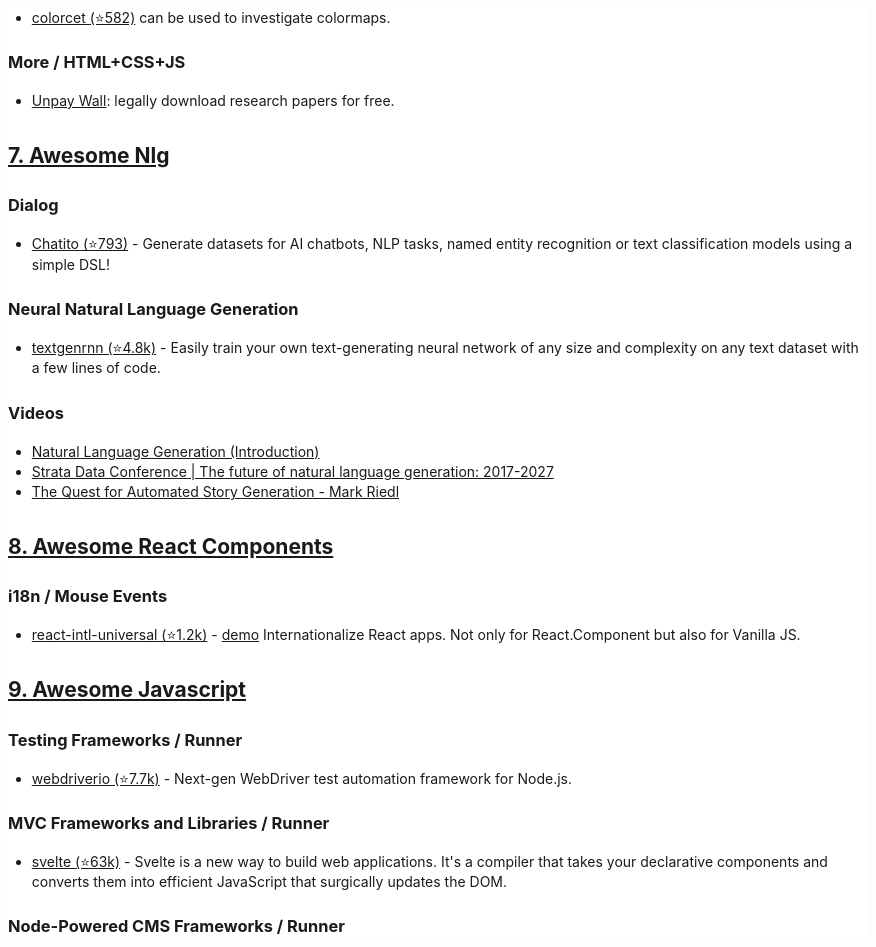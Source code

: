 *   [colorcet (⭐582)](https://github.com/holoviz/colorcet) can be used to investigate colormaps.

### More / HTML+CSS+JS

*   [Unpay Wall](http://unpaywall.org/): legally download research papers for free.

## [7. Awesome Nlg](/content/accelerated-text/awesome-nlg/README.md)

### Dialog

*   [Chatito (⭐793)](https://github.com/rodrigopivi/Chatito) - Generate datasets for AI chatbots, NLP tasks, named entity recognition or text classification models using a simple DSL!

### Neural Natural Language Generation

*   [textgenrnn (⭐4.8k)](https://github.com/minimaxir/textgenrnn) - Easily train your own text-generating neural network of any size and complexity on any text dataset with a few lines of code.

### Videos

*   [Natural Language Generation (Introduction)](https://www.youtube.com/watch?v=4fjM72lbJaw)
*   [Strata Data Conference | The future of natural language generation: 2017-2027](https://www.youtube.com/watch?v=Ls7elVbN8bI)
*   [The Quest for Automated Story Generation - Mark Riedl](https://www.youtube.com/watch?v=wgcDUX_BPpk)

## [8. Awesome React Components](/content/brillout/awesome-react-components/README.md)

### i18n / Mouse Events

*   [react-intl-universal (⭐1.2k)](https://github.com/alibaba/react-intl-universal) - [demo](https://g.alicdn.com/alishu/common/0.0.95/intl-example/index.html) Internationalize React apps. Not only for React.Component but also for Vanilla JS.

## [9. Awesome Javascript](/content/sorrycc/awesome-javascript/README.md)

### Testing Frameworks / Runner

*   [webdriverio (⭐7.7k)](https://github.com/webdriverio/webdriverio) - Next-gen WebDriver test automation framework for Node.js.

### MVC Frameworks and Libraries / Runner

*   [svelte (⭐63k)](https://github.com/sveltejs/svelte) - Svelte is a new way to build web applications. It's a compiler that takes your declarative components and converts them into efficient JavaScript that surgically updates the DOM.

### Node-Powered CMS Frameworks / Runner
